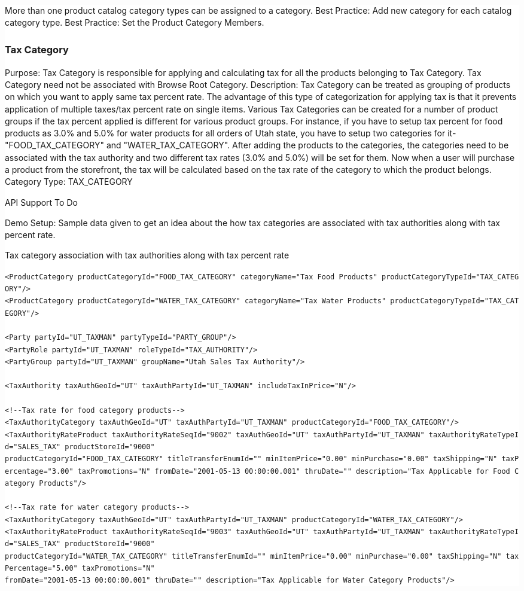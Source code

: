 More than one product catalog category types can be assigned to a category.
Best Practice: Add new category for each catalog category type.
Best Practice: Set the Product Category Members.

### Tax Category
Purpose: Tax Category is responsible for applying and calculating tax for all the products belonging to Tax Category. Tax Category need not be associated with Browse Root Category.
Description: Tax Category can be treated as grouping of products on which you want to apply same tax percent rate. The advantage of this type of categorization for applying tax is that it prevents application of multiple taxes/tax percent rate on single items. Various Tax Categories can be created for a number of product groups if the tax percent applied is different for various product groups. For instance, if you have to setup tax percent for food products as 3.0% and 5.0% for water products for all orders of Utah state, you have to setup two categories for it- "FOOD_TAX_CATEGORY" and "WATER_TAX_CATEGORY". After adding the products to the categories, the categories need to be associated with the tax authority and two different tax rates (3.0% and 5.0%) will be set for them. Now when a user will purchase a product from the storefront, the tax will be calculated based on the tax rate of the category to which the product belongs.
Category Type: TAX_CATEGORY

API Support
To Do

Demo Setup: Sample data given to get an idea about the how tax categories are associated with tax authorities along with tax percent rate.

Tax category association with tax authorities along with tax percent rate
```
<ProductCategory productCategoryId="FOOD_TAX_CATEGORY" categoryName="Tax Food Products" productCategoryTypeId="TAX_CATEGORY"/>
<ProductCategory productCategoryId="WATER_TAX_CATEGORY" categoryName="Tax Water Products" productCategoryTypeId="TAX_CATEGORY"/>

<Party partyId="UT_TAXMAN" partyTypeId="PARTY_GROUP"/>
<PartyRole partyId="UT_TAXMAN" roleTypeId="TAX_AUTHORITY"/>
<PartyGroup partyId="UT_TAXMAN" groupName="Utah Sales Tax Authority"/>

<TaxAuthority taxAuthGeoId="UT" taxAuthPartyId="UT_TAXMAN" includeTaxInPrice="N"/>

<!--Tax rate for food category products-->
<TaxAuthorityCategory taxAuthGeoId="UT" taxAuthPartyId="UT_TAXMAN" productCategoryId="FOOD_TAX_CATEGORY"/>
<TaxAuthorityRateProduct taxAuthorityRateSeqId="9002" taxAuthGeoId="UT" taxAuthPartyId="UT_TAXMAN" taxAuthorityRateTypeId="SALES_TAX" productStoreId="9000"
productCategoryId="FOOD_TAX_CATEGORY" titleTransferEnumId="" minItemPrice="0.00" minPurchase="0.00" taxShipping="N" taxPercentage="3.00" taxPromotions="N" fromDate="2001-05-13 00:00:00.001" thruDate="" description="Tax Applicable for Food Category Products"/>

<!--Tax rate for water category products-->
<TaxAuthorityCategory taxAuthGeoId="UT" taxAuthPartyId="UT_TAXMAN" productCategoryId="WATER_TAX_CATEGORY"/>
<TaxAuthorityRateProduct taxAuthorityRateSeqId="9003" taxAuthGeoId="UT" taxAuthPartyId="UT_TAXMAN" taxAuthorityRateTypeId="SALES_TAX" productStoreId="9000"
productCategoryId="WATER_TAX_CATEGORY" titleTransferEnumId="" minItemPrice="0.00" minPurchase="0.00" taxShipping="N" taxPercentage="5.00" taxPromotions="N"
fromDate="2001-05-13 00:00:00.001" thruDate="" description="Tax Applicable for Water Category Products"/>
```
